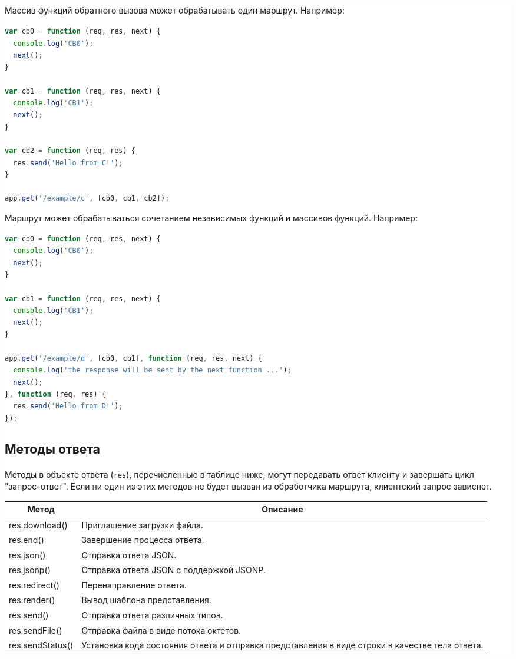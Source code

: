 Массив функций обратного вызова может обрабатывать один маршрут.  Например:

```js
var cb0 = function (req, res, next) {
  console.log('CB0');
  next();
}

var cb1 = function (req, res, next) {
  console.log('CB1');
  next();
}

var cb2 = function (req, res) {
  res.send('Hello from C!');
}

app.get('/example/c', [cb0, cb1, cb2]);
```

Маршрут может обрабатываться сочетанием независимых функций и массивов функций.  Например:

```js
var cb0 = function (req, res, next) {
  console.log('CB0');
  next();
}

var cb1 = function (req, res, next) {
  console.log('CB1');
  next();
}

app.get('/example/d', [cb0, cb1], function (req, res, next) {
  console.log('the response will be sent by the next function ...');
  next();
}, function (req, res) {
  res.send('Hello from D!');
});
```

## Методы ответа

Методы в объекте ответа (`res`), перечисленные в таблице ниже, могут передавать ответ клиенту и завершать цикл "запрос-ответ". Если ни один из этих методов не будет вызван из обработчика маршрута, клиентский запрос зависнет.

| Метод               | Описание
|----------------------|--------------------------------------
| res.download()   | Приглашение загрузки файла.
| res.end()        | Завершение процесса ответа.
| res.json()       | Отправка ответа JSON.
| res.jsonp()      | Отправка ответа JSON с поддержкой JSONP.
| res.redirect()   | Перенаправление ответа.
| res.render()     | Вывод шаблона представления.
| res.send()       | Отправка ответа различных типов.
| res.sendFile()   | Отправка файла в виде потока октетов.
| res.sendStatus() | Установка кода состояния ответа и отправка представления в виде строки в качестве тела ответа.
